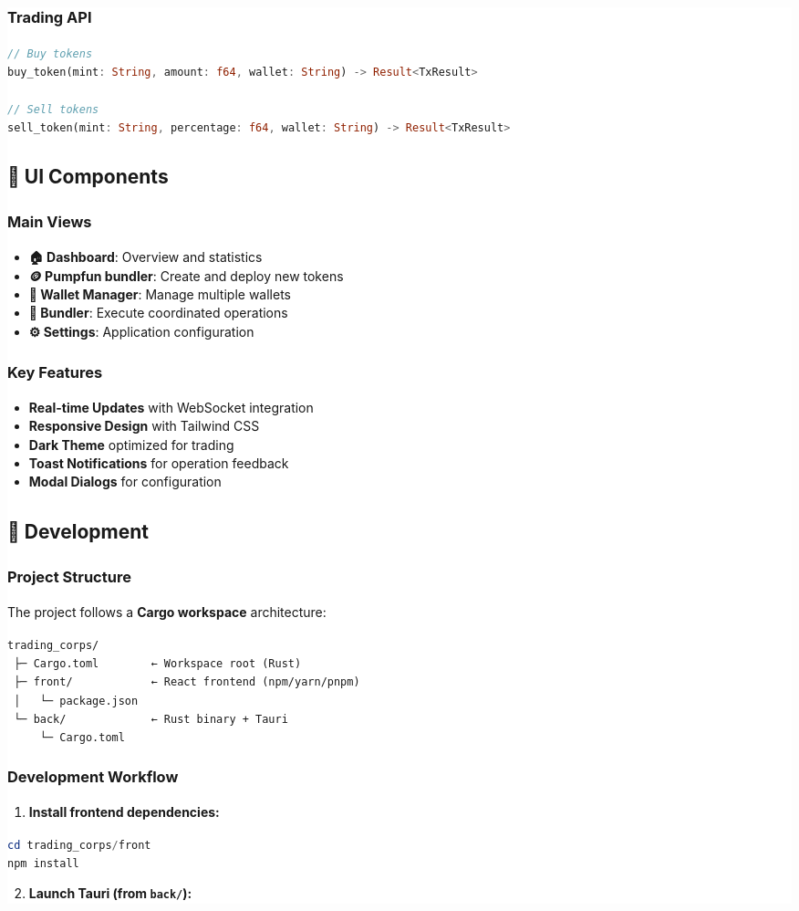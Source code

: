 ### Trading API

```rust
// Buy tokens
buy_token(mint: String, amount: f64, wallet: String) -> Result<TxResult>

// Sell tokens
sell_token(mint: String, percentage: f64, wallet: String) -> Result<TxResult>
```

## 🎨 UI Components

### Main Views

- **🏠 Dashboard**: Overview and statistics
- **🪙 Pumpfun bundler**: Create and deploy new tokens
- **💼 Wallet Manager**: Manage multiple wallets
- **🚀 Bundler**: Execute coordinated operations
- **⚙️ Settings**: Application configuration

### Key Features

- **Real-time Updates** with WebSocket integration
- **Responsive Design** with Tailwind CSS
- **Dark Theme** optimized for trading
- **Toast Notifications** for operation feedback
- **Modal Dialogs** for configuration

## 🔧 Development

### Project Structure

The project follows a **Cargo workspace** architecture:

```
trading_corps/
 ├─ Cargo.toml        ← Workspace root (Rust)
 ├─ front/            ← React frontend (npm/yarn/pnpm)
 │   └─ package.json
 └─ back/             ← Rust binary + Tauri
     └─ Cargo.toml
```

### Development Workflow

1. **Install frontend dependencies:**

```powershell
cd trading_corps/front
npm install
```

2. **Launch Tauri (from `back/`):**
